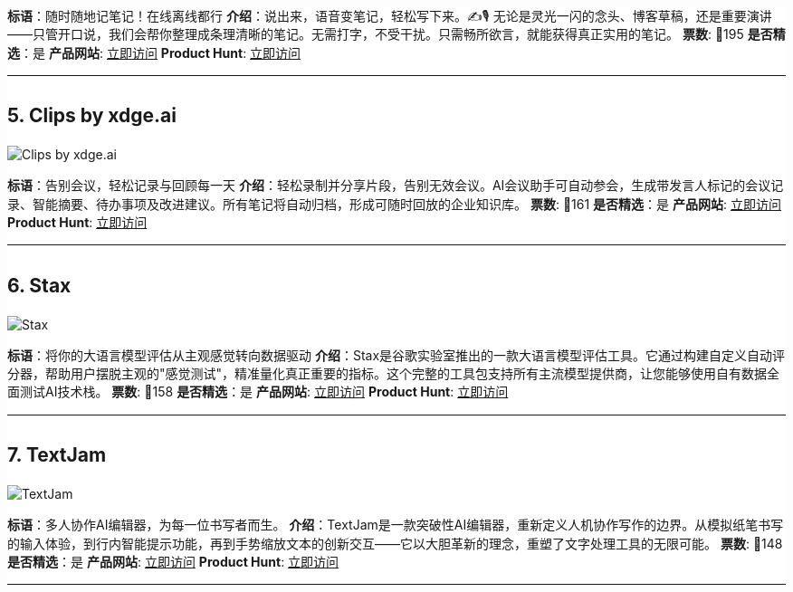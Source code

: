 **标语**：随时随地记笔记！在线离线都行
**介绍**：说出来，语音变笔记，轻松写下来。✍️🎙️ 无论是灵光一闪的念头、博客草稿，还是重要演讲——只管开口说，我们会帮你整理成条理清晰的笔记。无需打字，不受干扰。只需畅所欲言，就能获得真正实用的笔记。
**票数**: 🔺195
**是否精选**：是
**产品网站**:  <a href='https://www.producthunt.com/r/P7JZ3XIALN4EKR?utm_source=www.chuhaix.com' target='_blank' rel='nofollow'>立即访问</a>
**Product Hunt**:  <a href='https://www.producthunt.com/products/speech-to-note?utm_source=www.chuhaix.com' target='_blank' rel='nofollow'>立即访问</a>

---

## 5. Clips by xdge.ai
![Clips by xdge.ai]()

**标语**：告别会议，轻松记录与回顾每一天
**介绍**：轻松录制并分享片段，告别无效会议。AI会议助手可自动参会，生成带发言人标记的会议记录、智能摘要、待办事项及改进建议。所有笔记将自动归档，形成可随时回放的企业知识库。
**票数**: 🔺161
**是否精选**：是
**产品网站**:  <a href='https://www.producthunt.com/r/OIV57RQ3R3AWUC?utm_source=www.chuhaix.com' target='_blank' rel='nofollow'>立即访问</a>
**Product Hunt**:  <a href='https://www.producthunt.com/products/ayraa?utm_source=www.chuhaix.com' target='_blank' rel='nofollow'>立即访问</a>

---

## 6. Stax
![Stax]()

**标语**：将你的大语言模型评估从主观感觉转向数据驱动
**介绍**：Stax是谷歌实验室推出的一款大语言模型评估工具。它通过构建自定义自动评分器，帮助用户摆脱主观的"感觉测试"，精准量化真正重要的指标。这个完整的工具包支持所有主流模型提供商，让您能够使用自有数据全面测试AI技术栈。
**票数**: 🔺158
**是否精选**：是
**产品网站**:  <a href='https://www.producthunt.com/r/SWZKZCX4Y4NPDH?utm_source=www.chuhaix.com' target='_blank' rel='nofollow'>立即访问</a>
**Product Hunt**:  <a href='https://www.producthunt.com/products/google-labs?utm_source=www.chuhaix.com' target='_blank' rel='nofollow'>立即访问</a>

---

## 7. TextJam
![TextJam]()

**标语**：多人协作AI编辑器，为每一位书写者而生。
**介绍**：TextJam是一款突破性AI编辑器，重新定义人机协作写作的边界。从模拟纸笔书写的输入体验，到行内智能提示功能，再到手势缩放文本的创新交互——它以大胆革新的理念，重塑了文字处理工具的无限可能。
**票数**: 🔺148
**是否精选**：是
**产品网站**:  <a href='https://www.producthunt.com/r/FC677JNZOMRX54?utm_source=www.chuhaix.com' target='_blank' rel='nofollow'>立即访问</a>
**Product Hunt**:  <a href='https://www.producthunt.com/products/textjam-2?utm_source=www.chuhaix.com' target='_blank' rel='nofollow'>立即访问</a>

---